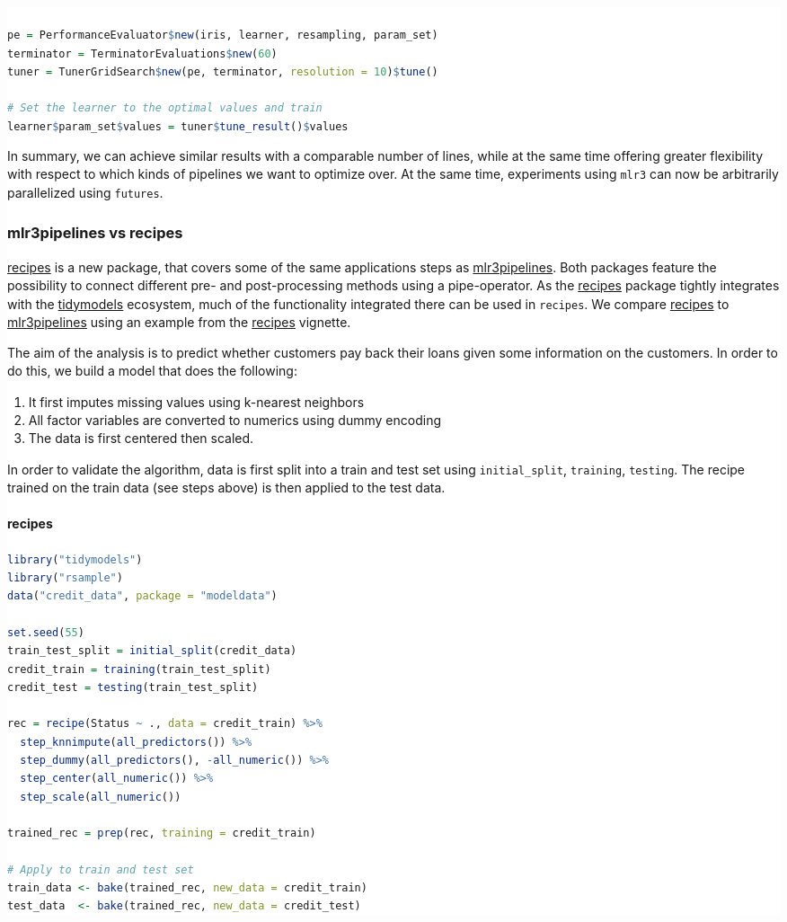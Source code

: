```r

pe = PerformanceEvaluator$new(iris, learner, resampling, param_set)
terminator = TerminatorEvaluations$new(60)
tuner = TunerGridSearch$new(pe, terminator, resolution = 10)$tune()

# Set the learner to the optimal values and train
learner$param_set$values = tuner$tune_result()$values
```

In summary, we can achieve similar results with a comparable number of lines, while at the same time offering greater flexibility with respect to which kinds of pipelines we want to optimize over.
At the same time, experiments using `mlr3` can now be arbitrarily parallelized using `futures`.

### mlr3pipelines vs recipes

[recipes](https://cran.r-project.org/package=recipes) is a new package, that covers some of the same applications steps as [mlr3pipelines](https://cran.r-project.org/package=mlr3pipelines).
Both packages feature the possibility to connect different pre- and post-processing methods using a pipe-operator.
As the [recipes](https://cran.r-project.org/package=recipes) package tightly integrates with the [tidymodels](https://cran.r-project.org/package=tidymodels) ecosystem, much of the functionality integrated there can be used in `recipes`.
We compare [recipes](https://cran.r-project.org/package=recipes) to [mlr3pipelines](https://cran.r-project.org/package=mlr3pipelines) using an example from the [recipes](https://cran.r-project.org/package=recipes) vignette.

The aim of the analysis is to predict whether customers pay back their loans given some information on the customers.
In order to do this, we build a model that does the following:

1. It first imputes missing values using k-nearest neighbors
2. All factor variables are converted to numerics using dummy encoding
3. The data is first centered then scaled.

In order to validate the algorithm, data is first split into a train and test set using `initial_split`, `training`, `testing`.
The recipe trained on the train data (see steps above) is then applied to the test data.

#### recipes


```r
library("tidymodels")
library("rsample")
data("credit_data", package = "modeldata")

set.seed(55)
train_test_split = initial_split(credit_data)
credit_train = training(train_test_split)
credit_test = testing(train_test_split)

rec = recipe(Status ~ ., data = credit_train) %>%
  step_knnimpute(all_predictors()) %>%
  step_dummy(all_predictors(), -all_numeric()) %>%
  step_center(all_numeric()) %>%
  step_scale(all_numeric())

trained_rec = prep(rec, training = credit_train)

# Apply to train and test set
train_data <- bake(trained_rec, new_data = credit_train)
test_data  <- bake(trained_rec, new_data = credit_test)
```
